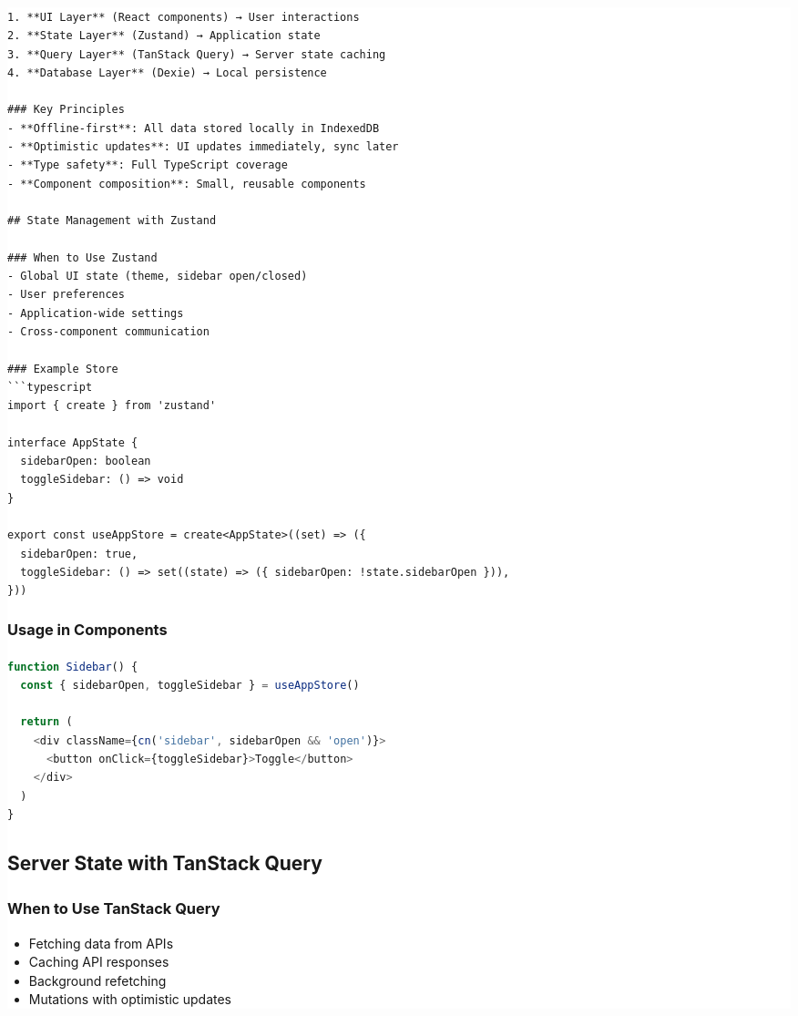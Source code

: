 ```
1. **UI Layer** (React components) → User interactions
2. **State Layer** (Zustand) → Application state
3. **Query Layer** (TanStack Query) → Server state caching
4. **Database Layer** (Dexie) → Local persistence

### Key Principles
- **Offline-first**: All data stored locally in IndexedDB
- **Optimistic updates**: UI updates immediately, sync later
- **Type safety**: Full TypeScript coverage
- **Component composition**: Small, reusable components

## State Management with Zustand

### When to Use Zustand
- Global UI state (theme, sidebar open/closed)
- User preferences
- Application-wide settings
- Cross-component communication

### Example Store
```typescript
import { create } from 'zustand'

interface AppState {
  sidebarOpen: boolean
  toggleSidebar: () => void
}

export const useAppStore = create<AppState>((set) => ({
  sidebarOpen: true,
  toggleSidebar: () => set((state) => ({ sidebarOpen: !state.sidebarOpen })),
}))
```

### Usage in Components
```typescript
function Sidebar() {
  const { sidebarOpen, toggleSidebar } = useAppStore()

  return (
    <div className={cn('sidebar', sidebarOpen && 'open')}>
      <button onClick={toggleSidebar}>Toggle</button>
    </div>
  )
}
```

## Server State with TanStack Query

### When to Use TanStack Query
- Fetching data from APIs
- Caching API responses
- Background refetching
- Mutations with optimistic updates
